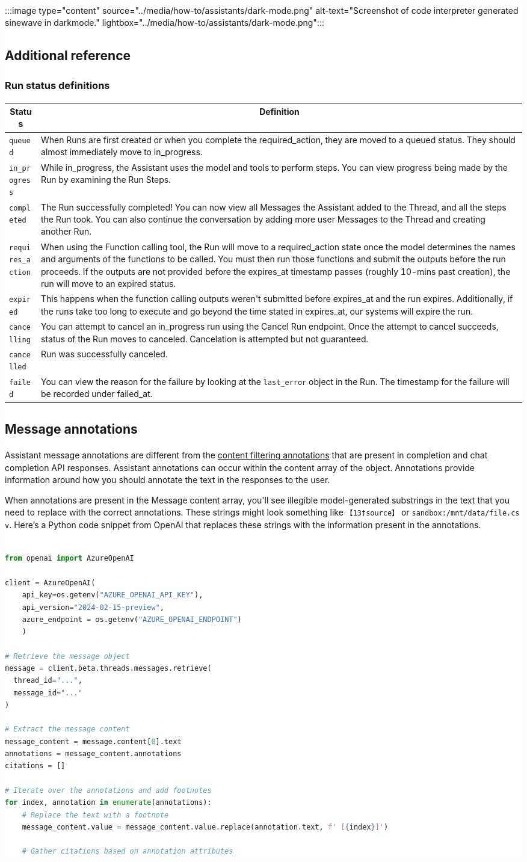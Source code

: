 :::image type="content" source="../media/how-to/assistants/dark-mode.png" alt-text="Screenshot of code interpreter generated sinewave in darkmode." lightbox="../media/how-to/assistants/dark-mode.png":::

## Additional reference

### Run status definitions

|**Status**| **Definition**|
|------|--------------|
|`queued`| When Runs are first created or when you complete the required_action, they are moved to a queued status. They should almost immediately move to in_progress.|
|`in_progress` | While in_progress, the Assistant uses the model and tools to perform steps. You can view progress being made by the Run by examining the Run Steps.|
|`completed` | The Run successfully completed! You can now view all Messages the Assistant added to the Thread, and all the steps the Run took. You can also continue the conversation by adding more user Messages to the Thread and creating another Run.|
|`requires_action` | When using the Function calling tool, the Run will move to a required_action state once the model determines the names and arguments of the functions to be called. You must then run those functions and submit the outputs before the run proceeds. If the outputs are not provided before the expires_at timestamp passes (roughly 10-mins past creation), the run will move to an expired status.|
|`expired` | This happens when the function calling outputs weren't submitted before expires_at and the run expires. Additionally, if the runs take too long to execute and go beyond the time stated in expires_at, our systems will expire the run.|
|`cancelling`| You can attempt to cancel an in_progress run using the Cancel Run endpoint. Once the attempt to cancel succeeds, status of the Run moves to canceled. Cancelation is attempted but not guaranteed.|
|`cancelled` |Run was successfully canceled.|
|`failed` |You can view the reason for the failure by looking at the `last_error` object in the Run. The timestamp for the failure will be recorded under failed_at.|

## Message annotations

Assistant message annotations are different from the [content filtering annotations](../concepts/content-filter.md) that are present in completion and chat completion API responses. Assistant annotations can occur within the content array of the object. Annotations provide information around how you should annotate the text in the responses to the user.

When annotations are present in the Message content array, you'll see illegible model-generated substrings in the text that you need to replace with the correct annotations. These strings might look something like `【13†source】` or `sandbox:/mnt/data/file.csv`. Here’s a Python code snippet from OpenAI that replaces these strings with the information present in the annotations.

```Python

from openai import AzureOpenAI
    
client = AzureOpenAI(
    api_key=os.getenv("AZURE_OPENAI_API_KEY"),  
    api_version="2024-02-15-preview",
    azure_endpoint = os.getenv("AZURE_OPENAI_ENDPOINT")
    )

# Retrieve the message object
message = client.beta.threads.messages.retrieve(
  thread_id="...",
  message_id="..."
)

# Extract the message content
message_content = message.content[0].text
annotations = message_content.annotations
citations = []

# Iterate over the annotations and add footnotes
for index, annotation in enumerate(annotations):
    # Replace the text with a footnote
    message_content.value = message_content.value.replace(annotation.text, f' [{index}]')

    # Gather citations based on annotation attributes
```